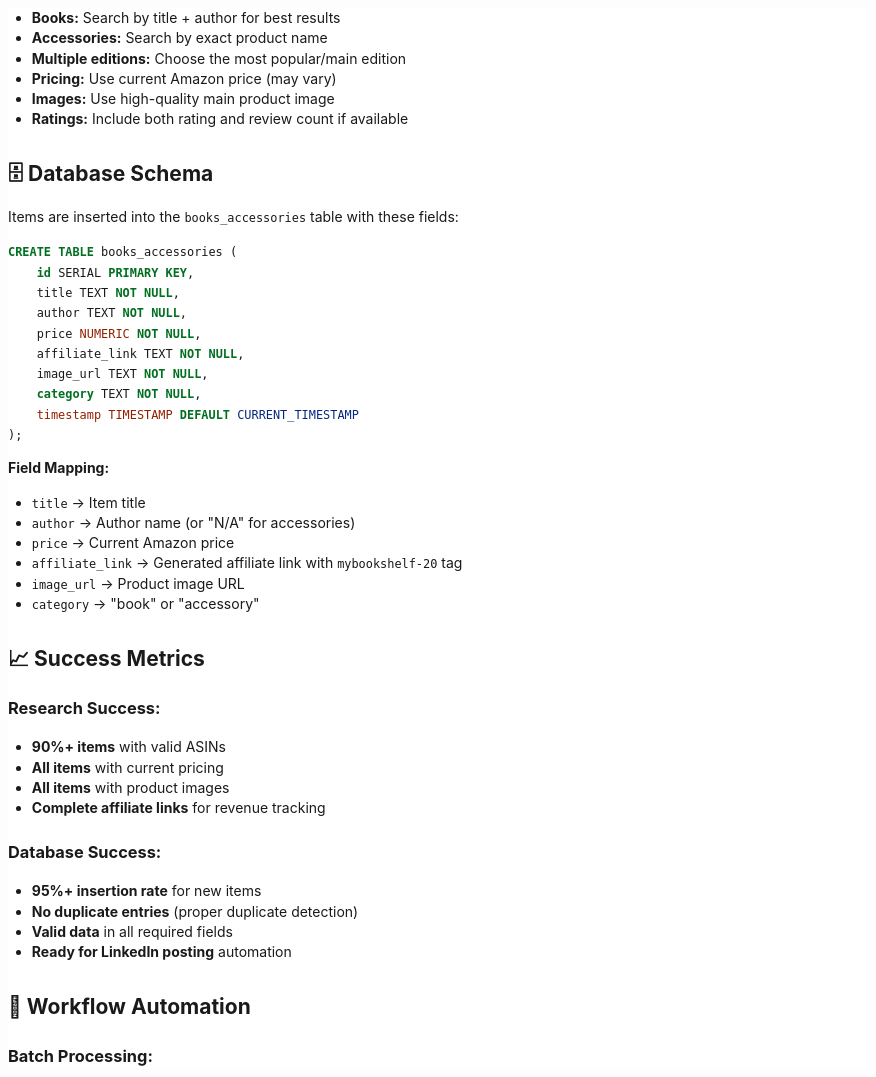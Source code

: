 - **Books:** Search by title + author for best results
- **Accessories:** Search by exact product name
- **Multiple editions:** Choose the most popular/main edition
- **Pricing:** Use current Amazon price (may vary)
- **Images:** Use high-quality main product image
- **Ratings:** Include both rating and review count if available

## 🗄️ Database Schema

Items are inserted into the `books_accessories` table with these fields:

```sql
CREATE TABLE books_accessories (
    id SERIAL PRIMARY KEY,
    title TEXT NOT NULL,
    author TEXT NOT NULL,
    price NUMERIC NOT NULL,
    affiliate_link TEXT NOT NULL,
    image_url TEXT NOT NULL,
    category TEXT NOT NULL,
    timestamp TIMESTAMP DEFAULT CURRENT_TIMESTAMP
);
```

**Field Mapping:**

- `title` → Item title
- `author` → Author name (or "N/A" for accessories)
- `price` → Current Amazon price
- `affiliate_link` → Generated affiliate link with `mybookshelf-20` tag
- `image_url` → Product image URL
- `category` → "book" or "accessory"

## 📈 Success Metrics

### Research Success:

- **90%+ items** with valid ASINs
- **All items** with current pricing
- **All items** with product images
- **Complete affiliate links** for revenue tracking

### Database Success:

- **95%+ insertion rate** for new items
- **No duplicate entries** (proper duplicate detection)
- **Valid data** in all required fields
- **Ready for LinkedIn posting** automation

## 🔄 Workflow Automation

### Batch Processing:
